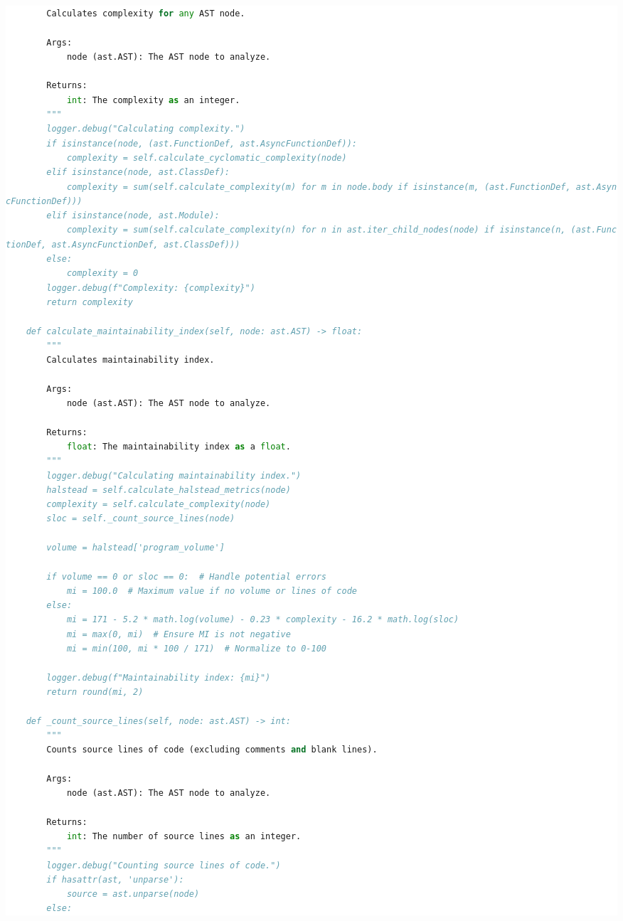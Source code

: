 ```python
        Calculates complexity for any AST node.

        Args:
            node (ast.AST): The AST node to analyze.

        Returns:
            int: The complexity as an integer.
        """
        logger.debug("Calculating complexity.")
        if isinstance(node, (ast.FunctionDef, ast.AsyncFunctionDef)):
            complexity = self.calculate_cyclomatic_complexity(node)
        elif isinstance(node, ast.ClassDef):
            complexity = sum(self.calculate_complexity(m) for m in node.body if isinstance(m, (ast.FunctionDef, ast.AsyncFunctionDef)))
        elif isinstance(node, ast.Module):
            complexity = sum(self.calculate_complexity(n) for n in ast.iter_child_nodes(node) if isinstance(n, (ast.FunctionDef, ast.AsyncFunctionDef, ast.ClassDef)))
        else:
            complexity = 0
        logger.debug(f"Complexity: {complexity}")
        return complexity

    def calculate_maintainability_index(self, node: ast.AST) -> float:
        """
        Calculates maintainability index.

        Args:
            node (ast.AST): The AST node to analyze.

        Returns:
            float: The maintainability index as a float.
        """
        logger.debug("Calculating maintainability index.")
        halstead = self.calculate_halstead_metrics(node)
        complexity = self.calculate_complexity(node)
        sloc = self._count_source_lines(node)

        volume = halstead['program_volume']

        if volume == 0 or sloc == 0:  # Handle potential errors
            mi = 100.0  # Maximum value if no volume or lines of code
        else:
            mi = 171 - 5.2 * math.log(volume) - 0.23 * complexity - 16.2 * math.log(sloc)
            mi = max(0, mi)  # Ensure MI is not negative
            mi = min(100, mi * 100 / 171)  # Normalize to 0-100

        logger.debug(f"Maintainability index: {mi}")
        return round(mi, 2)

    def _count_source_lines(self, node: ast.AST) -> int:
        """
        Counts source lines of code (excluding comments and blank lines).

        Args:
            node (ast.AST): The AST node to analyze.

        Returns:
            int: The number of source lines as an integer.
        """
        logger.debug("Counting source lines of code.")
        if hasattr(ast, 'unparse'):
            source = ast.unparse(node)
        else:
```